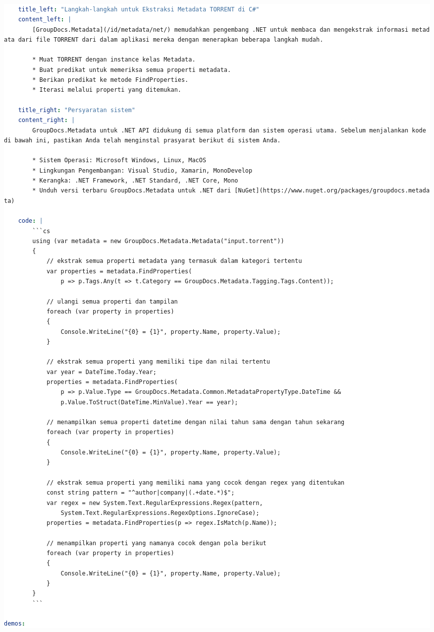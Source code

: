 ```yaml
    title_left: "Langkah-langkah untuk Ekstraksi Metadata TORRENT di C#"
    content_left: |
        [GroupDocs.Metadata](/id/metadata/net/) memudahkan pengembang .NET untuk membaca dan mengekstrak informasi metadata dari file TORRENT dari dalam aplikasi mereka dengan menerapkan beberapa langkah mudah.

        * Muat TORRENT dengan instance kelas Metadata.
        * Buat predikat untuk memeriksa semua properti metadata.
        * Berikan predikat ke metode FindProperties.
        * Iterasi melalui properti yang ditemukan.
        
    title_right: "Persyaratan sistem"
    content_right: |
        GroupDocs.Metadata untuk .NET API didukung di semua platform dan sistem operasi utama. Sebelum menjalankan kode di bawah ini, pastikan Anda telah menginstal prasyarat berikut di sistem Anda.

        * Sistem Operasi: Microsoft Windows, Linux, MacOS
        * Lingkungan Pengembangan: Visual Studio, Xamarin, MonoDevelop
        * Kerangka: .NET Framework, .NET Standard, .NET Core, Mono
        * Unduh versi terbaru GroupDocs.Metadata untuk .NET dari [NuGet](https://www.nuget.org/packages/groupdocs.metadata)
        
    code: |
        ```cs
        using (var metadata = new GroupDocs.Metadata.Metadata("input.torrent"))
        {
        	// ekstrak semua properti metadata yang termasuk dalam kategori tertentu
        	var properties = metadata.FindProperties(
        		p => p.Tags.Any(t => t.Category == GroupDocs.Metadata.Tagging.Tags.Content));
        
        	// ulangi semua properti dan tampilan
        	foreach (var property in properties)
        	{
        		Console.WriteLine("{0} = {1}", property.Name, property.Value);
        	}
        
        	// ekstrak semua properti yang memiliki tipe dan nilai tertentu
        	var year = DateTime.Today.Year;
        	properties = metadata.FindProperties(
        		p => p.Value.Type == GroupDocs.Metadata.Common.MetadataPropertyType.DateTime &&
        		p.Value.ToStruct(DateTime.MinValue).Year == year);
        
        	// menampilkan semua properti datetime dengan nilai tahun sama dengan tahun sekarang
        	foreach (var property in properties)
        	{
        		Console.WriteLine("{0} = {1}", property.Name, property.Value);
        	}
        
        	// ekstrak semua properti yang memiliki nama yang cocok dengan regex yang ditentukan
        	const string pattern = "^author|company|(.+date.*)$";
        	var regex = new System.Text.RegularExpressions.Regex(pattern,
        		System.Text.RegularExpressions.RegexOptions.IgnoreCase);
        	properties = metadata.FindProperties(p => regex.IsMatch(p.Name));
        
        	// menampilkan properti yang namanya cocok dengan pola berikut
        	foreach (var property in properties)
        	{
        		Console.WriteLine("{0} = {1}", property.Name, property.Value);
        	}
        }
        ```
        
demos:
```
